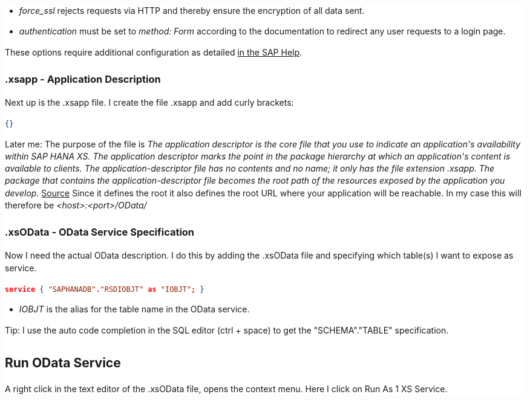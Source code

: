 - *force_ssl* rejects requests via HTTP and thereby ensure the encryption of all data sent.

- *authentication* must be set to *method: Form* according to the documentation to redirect any user requests to a login page.

These options require additional configuration as detailed [in the SAP Help](https://help.sap.com/viewer/400066065a1b46cf91df0ab436404ddc/2.0.02/en-US/a9fc5c220d744180850996e2f5d34d6c.html).


### .xsapp - Application Description
Next up is the .xsapp file. I create the file .xsapp and add curly brackets:
~~~json
{}
~~~
Later me:
The purpose of the file is *The application descriptor is the core file that you use to indicate an application's availability within SAP HANA XS. The application descriptor marks the point in the package hierarchy at which an application's content is available to clients. The application-descriptor file has no contents and no name; it only has the file extension .xsapp. The package that contains the application-descriptor file becomes the root path of the resources exposed by the application you develop.* [Source](https://help.sap.com/viewer/400066065a1b46cf91df0ab436404ddc/2.0.02/en-US/0549991ea9984835b8c06c12123b7fe2.html) Since it defines the root it also defines the root URL where your application will be reachable. In my case this will therefore be *\<host>:\<port>/OData/*



### .xsOData - OData Service Specification

Now I need the actual OData description. I do this by adding the .xsOData file and specifying which table(s) I want to expose as service.

~~~json
service { "SAPHANADB"."RSDIOBJT" as "IOBJT"; }
~~~

- *IOBJT* is the alias for the table name in the OData service.

Tip: I use the auto code completion in the SQL editor (ctrl + space) to get the "SCHEMA"."TABLE" specification.


## Run OData Service

A right click in the text editor of the .xsOData file, opens the context menu. Here I click on Run As 1 XS Service.
